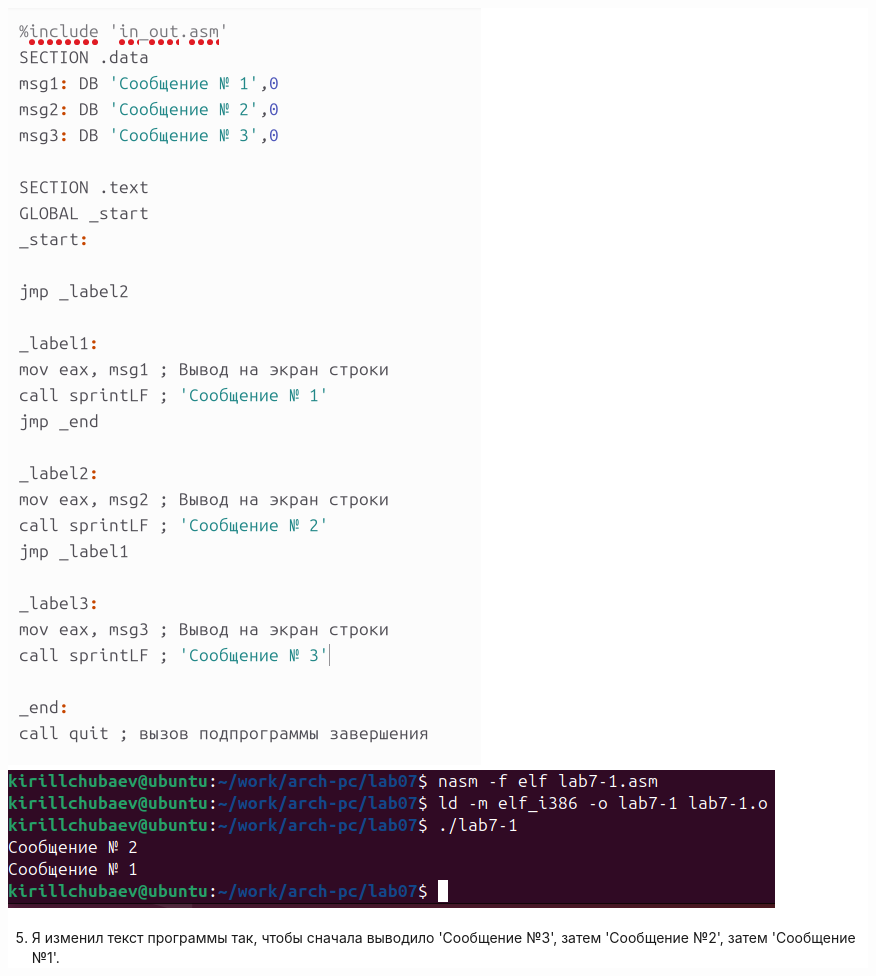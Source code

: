 ![](image/4.png)
![](image/5.png)

5. Я изменил текст программы так, чтобы сначала выводило 'Сообщение №3', затем 'Сообщение №2', затем 'Сообщение №1'.
